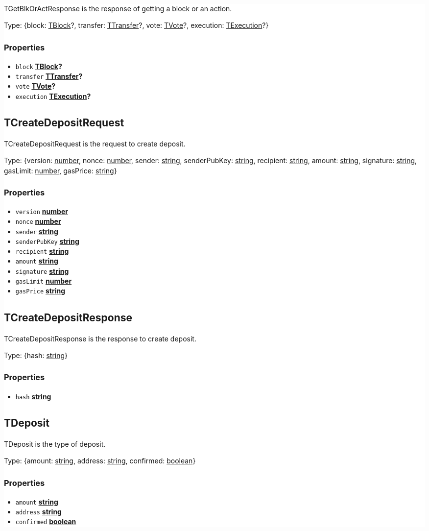 TGetBlkOrActResponse is the response of getting a block or an action.

Type: {block: [TBlock][235]?, transfer: [TTransfer][226]?, vote: [TVote][236]?, execution: [TExecution][223]?}

### Properties

-   `block` **[TBlock][235]?**
-   `transfer` **[TTransfer][226]?**
-   `vote` **[TVote][236]?**
-   `execution` **[TExecution][223]?**

## TCreateDepositRequest

TCreateDepositRequest is the request to create deposit.

Type: {version: [number][211], nonce: [number][211], sender: [string][210], senderPubKey: [string][210], recipient: [string][210], amount: [string][210], signature: [string][210], gasLimit: [number][211], gasPrice: [string][210]}

### Properties

-   `version` **[number][211]**
-   `nonce` **[number][211]**
-   `sender` **[string][210]**
-   `senderPubKey` **[string][210]**
-   `recipient` **[string][210]**
-   `amount` **[string][210]**
-   `signature` **[string][210]**
-   `gasLimit` **[number][211]**
-   `gasPrice` **[string][210]**

## TCreateDepositResponse

TCreateDepositResponse is the response to create deposit.

Type: {hash: [string][210]}

### Properties

-   `hash` **[string][210]**

## TDeposit

TDeposit is the type of deposit.

Type: {amount: [string][210], address: [string][210], confirmed: [boolean][212]}

### Properties

-   `amount` **[string][210]**
-   `address` **[string][210]**
-   `confirmed` **[boolean][212]**


[1]: #twallet
[2]: #properties
[3]: #tunsignedtransfer
[4]: #properties-1
[5]: #tunsignedexecution
[6]: #properties-2
[7]: #tcreatedeposit
[8]: #properties-3
[9]: #tcreatedeposit-1
[10]: #properties-4
[11]: #tsettledeposit
[12]: #properties-5
[13]: #tsettledeposit-1
[14]: #properties-6
[15]: #accounts
[16]: #parameters
[17]: #examples
[18]: #create
[19]: #privatekeytoaccount
[20]: #parameters-1
[21]: #add
[22]: #parameters-2
[23]: #signtransfer
[24]: #parameters-3
[25]: #signsmartcontract
[26]: #parameters-4
[27]: #signsettledeposit
[28]: #parameters-5
[29]: #signcreatedeposit
[30]: #parameters-6
[31]: #fromrau
[32]: #parameters-7
[33]: #torau
[34]: #parameters-8
[35]: #tcontractopts
[36]: #properties-7
[37]: #tmethodsopts
[38]: #properties-8
[39]: #contract
[40]: #parameters-9
[41]: #methods
[42]: #deploy
[43]: #parameters-10
[44]: #preparemethods
[45]: #parameters-11
[46]: #iotxopts
[47]: #properties-9
[48]: #iotx
[49]: #parameters-12
[50]: #sendtransfer
[51]: #parameters-13
[52]: #request
[53]: #properties-10
[54]: #response
[55]: #properties-11
[56]: #provider
[57]: #properties-12
[58]: #httpprovider
[59]: #parameters-14
[60]: #send
[61]: #parameters-15
[62]: #tcoinstatistic
[63]: #properties-13
[64]: #tblockgenerator
[65]: #properties-14
[66]: #tblock
[67]: #properties-15
[68]: #ttransfer
[69]: #properties-16
[70]: #texecution
[71]: #properties-17
[72]: #tlog
[73]: #properties-18
[74]: #treceipt
[75]: #properties-19
[76]: #tvote
[77]: #properties-20
[78]: #taddressdetails
[79]: #properties-21
[80]: #tcandidate
[81]: #properties-22
[82]: #tcandidatemetrics
[83]: #properties-23
[84]: #tconsensusmetrics
[85]: #properties-24
[86]: #tsendtransferrequest
[87]: #properties-25
[88]: #tsendtransferresponse
[89]: #properties-26
[90]: #tsendvoterequest
[91]: #properties-27
[92]: #tsendvoteresponse
[93]: #properties-28
[94]: #tputsubchainblockmerkelroot
[95]: #properties-29
[96]: #tputsubchainblockrequest
[97]: #properties-30
[98]: #tputsubchainblockresponse
[99]: #properties-31
[100]: #tsendactionrequest
[101]: #properties-32
[102]: #tsendactionresponse
[103]: #properties-33
[104]: #tnode
[105]: #properties-34
[106]: #tgetpeersresponse
[107]: #properties-35
[108]: #tsendsmartcontractresponse
[109]: #properties-36
[110]: #tgetblkoractresponse
[111]: #properties-37
[112]: #tcreatedepositrequest
[113]: #properties-38
[114]: #tcreatedepositresponse
[115]: #properties-39
[116]: #tdeposit
[117]: #properties-40
[118]: #tsettledepositrequest
[119]: #properties-41
[120]: #tsettledepositresponse
[121]: #properties-42
[122]: #rpcmethods
[123]: #parameters-16
[124]: #examples-1
[125]: #getblockchainheight
[126]: #getaddressbalance
[127]: #parameters-17
[128]: #getaddressdetails
[129]: #parameters-18
[130]: #getlasttransfersbyrange
[131]: #parameters-19
[132]: #gettransferbyid
[133]: #parameters-20
[134]: #gettransfersbyaddress
[135]: #parameters-21
[136]: #getunconfirmedtransfersbyaddress
[137]: #parameters-22
[138]: #gettransfersbyblockid
[139]: #parameters-23
[140]: #getlastvotesbyrange
[141]: #parameters-24
[142]: #getvotebyid
[143]: #parameters-25
[144]: #getvotesbyaddress
[145]: #parameters-26
[146]: #getunconfirmedvotesbyaddress
[147]: #parameters-27
[148]: #getvotesbyblockid
[149]: #parameters-28
[150]: #getlastexecutionsbyrange
[151]: #parameters-29
[152]: #getexecutionbyid
[153]: #parameters-30
[154]: #getexecutionsbyaddress
[155]: #parameters-31
[156]: #getunconfirmedexecutionsbyaddress
[157]: #parameters-32
[158]: #getexecutionsbyblockid
[159]: #parameters-33
[160]: #getcreatedeposit
[161]: #parameters-34
[162]: #getcreatedepositsbyaddress
[163]: #parameters-35
[164]: #getsettledeposit
[165]: #parameters-36
[166]: #getsettledepositsbyaddress
[167]: #parameters-37
[168]: #getlastblocksbyrange
[169]: #parameters-38
[170]: #getblockbyid
[171]: #parameters-39
[172]: #getcoinstatistic
[173]: #getconsensusmetrics
[174]: #getcandidatemetrics
[175]: #getcandidatemetricsbyheight
[176]: #parameters-40
[177]: #sendtransfer-1
[178]: #parameters-41
[179]: #sendvote
[180]: #parameters-42
[181]: #sendsmartcontract
[182]: #parameters-43
[183]: #putsubchainblock
[184]: #parameters-44
[185]: #sendaction
[186]: #parameters-45
[187]: #getpeers
[188]: #getreceiptbyactionid
[189]: #parameters-46
[190]: #getreceiptbyexecutionid
[191]: #parameters-47
[192]: #readexecutionstate
[193]: #parameters-48
[194]: #getblockoractionbyhash
[195]: #parameters-49
[196]: #createdeposit
[197]: #parameters-50
[198]: #getdeposits
[199]: #parameters-51
[200]: #settledeposit
[201]: #parameters-52
[202]: #suggestgasprice
[203]: #estimategasfortransfer
[204]: #parameters-53
[205]: #estimategasforvote
[206]: #estimategasforsmartcontract
[207]: #parameters-54
[208]: #getstateroothash
[209]: #parameters-55
[210]: https://developer.mozilla.org/docs/Web/JavaScript/Reference/Global_Objects/String
[211]: https://developer.mozilla.org/docs/Web/JavaScript/Reference/Global_Objects/Number
[212]: https://developer.mozilla.org/docs/Web/JavaScript/Reference/Global_Objects/Boolean
[213]: #rpcmethods
[214]: #provider
[215]: https://developer.mozilla.org/docs/Web/JavaScript/Reference/Global_Objects/Promise
[216]: #twallet
[217]: #tunsignedtransfer
[218]: #tunsignedexecution
[219]: #tsettledeposit
[220]: #tcreatedeposit
[221]: #accounts
[222]: #tcontractopts
[223]: #texecution
[224]: #tmethodsopts
[225]: #iotxopts
[226]: #ttransfer
[227]: https://developer.mozilla.org/docs/Web/JavaScript/Reference/Global_Objects/Array
[228]: #request
[229]: #response
[230]: #tblockgenerator
[231]: #tlog
[232]: #tcandidate
[233]: #tputsubchainblockmerkelroot
[234]: #tnode
[235]: #tblock
[236]: #tvote
[237]: #taddressdetails
[238]: #tcoinstatistic
[239]: #tconsensusmetrics
[240]: #tcandidatemetrics
[241]: #tsendtransferrequest
[242]: #tsendtransferresponse
[243]: #tsendvoterequest
[244]: #tsendvoteresponse
[245]: #tsendsmartcontractresponse
[246]: #tputsubchainblockrequest
[247]: #tputsubchainblockresponse
[248]: #tsendactionrequest
[249]: #tsendactionresponse
[250]: #tgetpeersresponse
[251]: #treceipt
[252]: #tgetblkoractresponse
[253]: #tcreatedepositrequest
[254]: #tcreatedepositresponse
[255]: #tdeposit
[256]: #tsettledepositrequest
[257]: #tsettledepositresponse